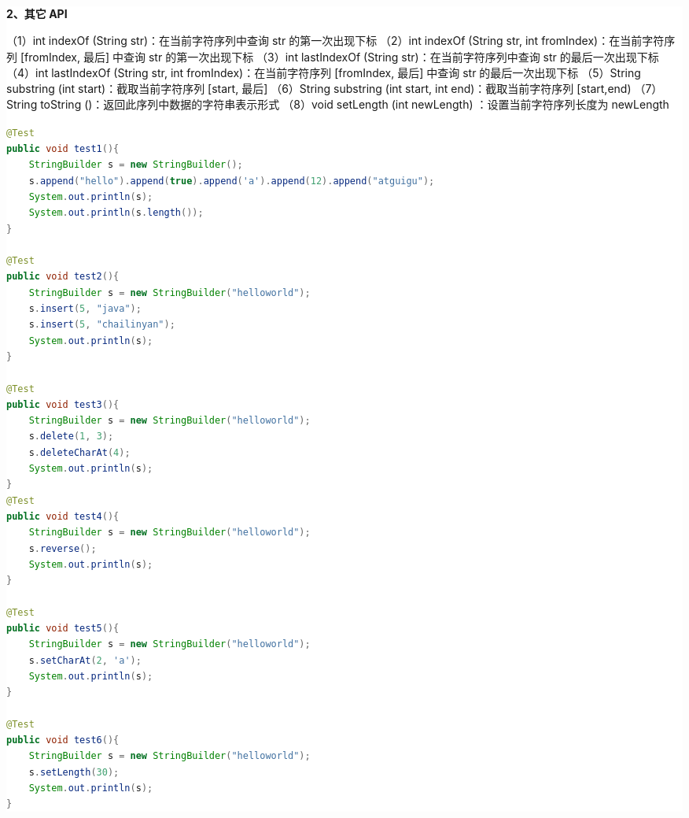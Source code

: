 **2、其它 API**

（1）int indexOf (String str)：在当前字符序列中查询 str 的第一次出现下标 
（2）int indexOf (String str, int fromIndex)：在当前字符序列 [fromIndex, 最后] 中查询 str 的第一次出现下标 
（3）int lastIndexOf (String str)：在当前字符序列中查询 str 的最后一次出现下标 
（4）int lastIndexOf (String str, int fromIndex)：在当前字符序列 [fromIndex, 最后] 中查询 str 的最后一次出现下标 
（5）String substring (int start)：截取当前字符序列 [start, 最后] 
（6）String substring (int start, int end)：截取当前字符序列 [start,end)
（7）String toString ()：返回此序列中数据的字符串表示形式 
（8）void setLength (int newLength) ：设置当前字符序列长度为 newLength

```java
@Test
public void test1(){
    StringBuilder s = new StringBuilder();
    s.append("hello").append(true).append('a').append(12).append("atguigu");
    System.out.println(s);
    System.out.println(s.length());
}

@Test
public void test2(){
    StringBuilder s = new StringBuilder("helloworld");
    s.insert(5, "java");
    s.insert(5, "chailinyan");
    System.out.println(s);
}

@Test
public void test3(){
    StringBuilder s = new StringBuilder("helloworld");
    s.delete(1, 3);
    s.deleteCharAt(4);
    System.out.println(s);
}
@Test
public void test4(){
    StringBuilder s = new StringBuilder("helloworld");
    s.reverse();
    System.out.println(s);
}

@Test
public void test5(){
    StringBuilder s = new StringBuilder("helloworld");
    s.setCharAt(2, 'a');
    System.out.println(s);
}

@Test
public void test6(){
    StringBuilder s = new StringBuilder("helloworld");
    s.setLength(30);
    System.out.println(s);
}
```
